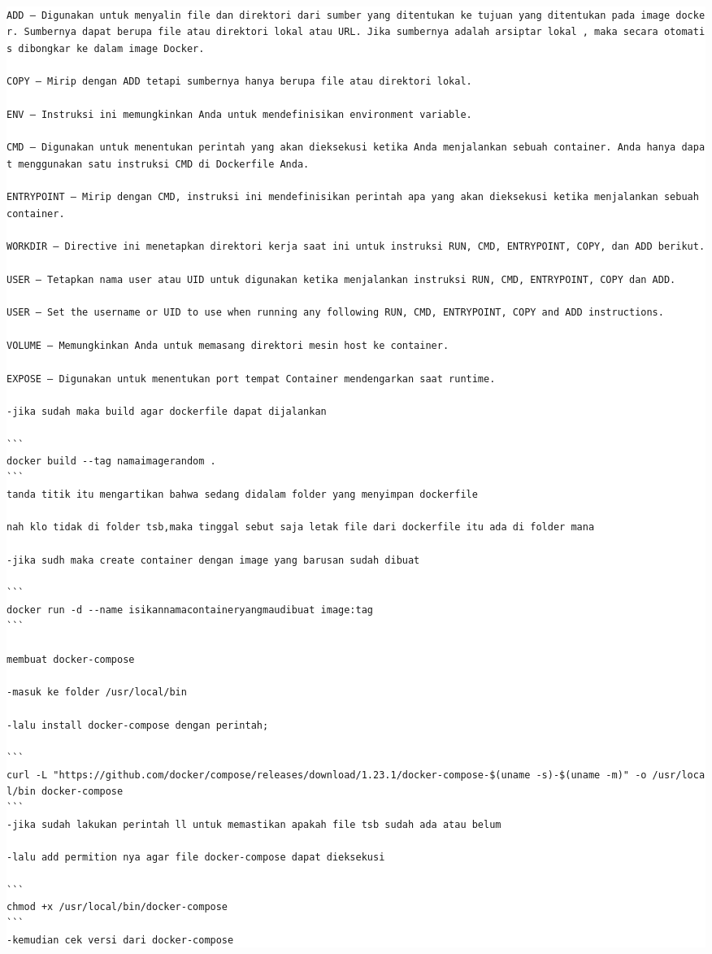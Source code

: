     ADD – Digunakan untuk menyalin file dan direktori dari sumber yang ditentukan ke tujuan yang ditentukan pada image docker. Sumbernya dapat berupa file atau direktori lokal atau URL. Jika sumbernya adalah arsiptar lokal , maka secara otomatis dibongkar ke dalam image Docker.

    COPY – Mirip dengan ADD tetapi sumbernya hanya berupa file atau direktori lokal.

    ENV – Instruksi ini memungkinkan Anda untuk mendefinisikan environment variable.

    CMD – Digunakan untuk menentukan perintah yang akan dieksekusi ketika Anda menjalankan sebuah container. Anda hanya dapat menggunakan satu instruksi CMD di Dockerfile Anda.

    ENTRYPOINT – Mirip dengan CMD, instruksi ini mendefinisikan perintah apa yang akan dieksekusi ketika menjalankan sebuah container.

    WORKDIR – Directive ini menetapkan direktori kerja saat ini untuk instruksi RUN, CMD, ENTRYPOINT, COPY, dan ADD berikut.

    USER – Tetapkan nama user atau UID untuk digunakan ketika menjalankan instruksi RUN, CMD, ENTRYPOINT, COPY dan ADD.

    USER – Set the username or UID to use when running any following RUN, CMD, ENTRYPOINT, COPY and ADD instructions.

    VOLUME – Memungkinkan Anda untuk memasang direktori mesin host ke container.

    EXPOSE – Digunakan untuk menentukan port tempat Container mendengarkan saat runtime.

    -jika sudah maka build agar dockerfile dapat dijalankan 

    ```
    docker build --tag namaimagerandom .
    ```
    tanda titik itu mengartikan bahwa sedang didalam folder yang menyimpan dockerfile

    nah klo tidak di folder tsb,maka tinggal sebut saja letak file dari dockerfile itu ada di folder mana

    -jika sudh maka create container dengan image yang barusan sudah dibuat

    ```
    docker run -d --name isikannamacontaineryangmaudibuat image:tag
    ```

    membuat docker-compose

    -masuk ke folder /usr/local/bin

    -lalu install docker-compose dengan perintah;
    
    ```
    curl -L "https://github.com/docker/compose/releases/download/1.23.1/docker-compose-$(uname -s)-$(uname -m)" -o /usr/local/bin docker-compose
    ```
    -jika sudah lakukan perintah ll untuk memastikan apakah file tsb sudah ada atau belum

    -lalu add permition nya agar file docker-compose dapat dieksekusi

    ```
    chmod +x /usr/local/bin/docker-compose
    ```
    -kemudian cek versi dari docker-compose
